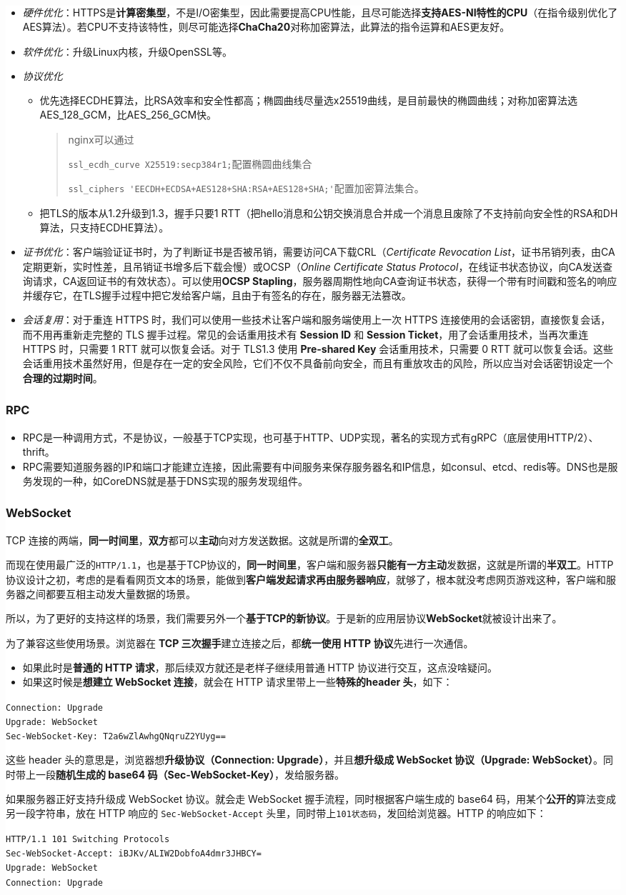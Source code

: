 - *硬件优化*：HTTPS是**计算密集型**，不是I/O密集型，因此需要提高CPU性能，且尽可能选择**支持AES-NI特性的CPU**（在指令级别优化了AES算法）。若CPU不支持该特性，则尽可能选择**ChaCha20**对称加密算法，此算法的指令运算和AES更友好。

- *软件优化*：升级Linux内核，升级OpenSSL等。

- *协议优化*

  - 优先选择ECDHE算法，比RSA效率和安全性都高；椭圆曲线尽量选x25519曲线，是目前最快的椭圆曲线；对称加密算法选AES_128_GCM，比AES_256_GCM快。

    > nginx可以通过
    >
    > `ssl_ecdh_curve X25519:secp384r1;`配置椭圆曲线集合
    >
    > `ssl_ciphers 'EECDH+ECDSA+AES128+SHA:RSA+AES128+SHA;'`配置加密算法集合。

  - 把TLS的版本从1.2升级到1.3，握手只要1 RTT（把hello消息和公钥交换消息合并成一个消息且废除了不支持前向安全性的RSA和DH算法，只支持ECDHE算法）。

- *证书优化*：客户端验证证书时，为了判断证书是否被吊销，需要访问CA下载CRL（*Certificate Revocation List*，证书吊销列表，由CA定期更新，实时性差，且吊销证书增多后下载会慢）或OCSP（*Online Certificate Status Protocol*，在线证书状态协议，向CA发送查询请求，CA返回证书的有效状态）。可以使用**OCSP Stapling**，服务器周期性地向CA查询证书状态，获得一个带有时间戳和签名的响应并缓存它，在TLS握手过程中把它发给客户端，且由于有签名的存在，服务器无法篡改。

- *会话复用*：对于重连 HTTPS 时，我们可以使用一些技术让客户端和服务端使用上一次 HTTPS 连接使用的会话密钥，直接恢复会话，而不用再重新走完整的 TLS 握手过程。常见的会话重用技术有 **Session ID** 和 **Session Ticket**，用了会话重用技术，当再次重连 HTTPS 时，只需要 1 RTT 就可以恢复会话。对于 TLS1.3 使用 **Pre-shared Key** 会话重用技术，只需要 0 RTT 就可以恢复会话。这些会话重用技术虽然好用，但是存在一定的安全风险，它们不仅不具备前向安全，而且有重放攻击的风险，所以应当对会话密钥设定一个**合理的过期时间**。

### RPC

- RPC是一种调用方式，不是协议，一般基于TCP实现，也可基于HTTP、UDP实现，著名的实现方式有gRPC（底层使用HTTP/2）、thrift。
- RPC需要知道服务器的IP和端口才能建立连接，因此需要有中间服务来保存服务器名和IP信息，如consul、etcd、redis等。DNS也是服务发现的一种，如CoreDNS就是基于DNS实现的服务发现组件。

### WebSocket

TCP 连接的两端，**同一时间里**，**双方**都可以**主动**向对方发送数据。这就是所谓的**全双工**。

而现在使用最广泛的`HTTP/1.1`，也是基于TCP协议的，**同一时间里**，客户端和服务器**只能有一方主动**发数据，这就是所谓的**半双工**。HTTP 协议设计之初，考虑的是看看网页文本的场景，能做到**客户端发起请求再由服务器响应**，就够了，根本就没考虑网页游戏这种，客户端和服务器之间都要互相主动发大量数据的场景。

所以，为了更好的支持这样的场景，我们需要另外一个**基于TCP的新协议**。于是新的应用层协议**WebSocket**就被设计出来了。

为了兼容这些使用场景。浏览器在 **TCP 三次握手**建立连接之后，都**统一使用 HTTP 协议**先进行一次通信。

- 如果此时是**普通的 HTTP 请求**，那后续双方就还是老样子继续用普通 HTTP 协议进行交互，这点没啥疑问。
- 如果这时候是**想建立 WebSocket 连接**，就会在 HTTP 请求里带上一些**特殊的header 头**，如下：

```http
Connection: Upgrade
Upgrade: WebSocket
Sec-WebSocket-Key: T2a6wZlAwhgQNqruZ2YUyg==
```

这些 header 头的意思是，浏览器想**升级协议（Connection: Upgrade）**，并且**想升级成 WebSocket 协议（Upgrade: WebSocket）**。同时带上一段**随机生成的 base64 码（Sec-WebSocket-Key）**，发给服务器。

如果服务器正好支持升级成 WebSocket 协议。就会走 WebSocket 握手流程，同时根据客户端生成的 base64 码，用某个**公开的**算法变成另一段字符串，放在 HTTP 响应的 `Sec-WebSocket-Accept` 头里，同时带上`101状态码`，发回给浏览器。HTTP 的响应如下：

```http
HTTP/1.1 101 Switching Protocols
Sec-WebSocket-Accept: iBJKv/ALIW2DobfoA4dmr3JHBCY=
Upgrade: WebSocket
Connection: Upgrade
```
